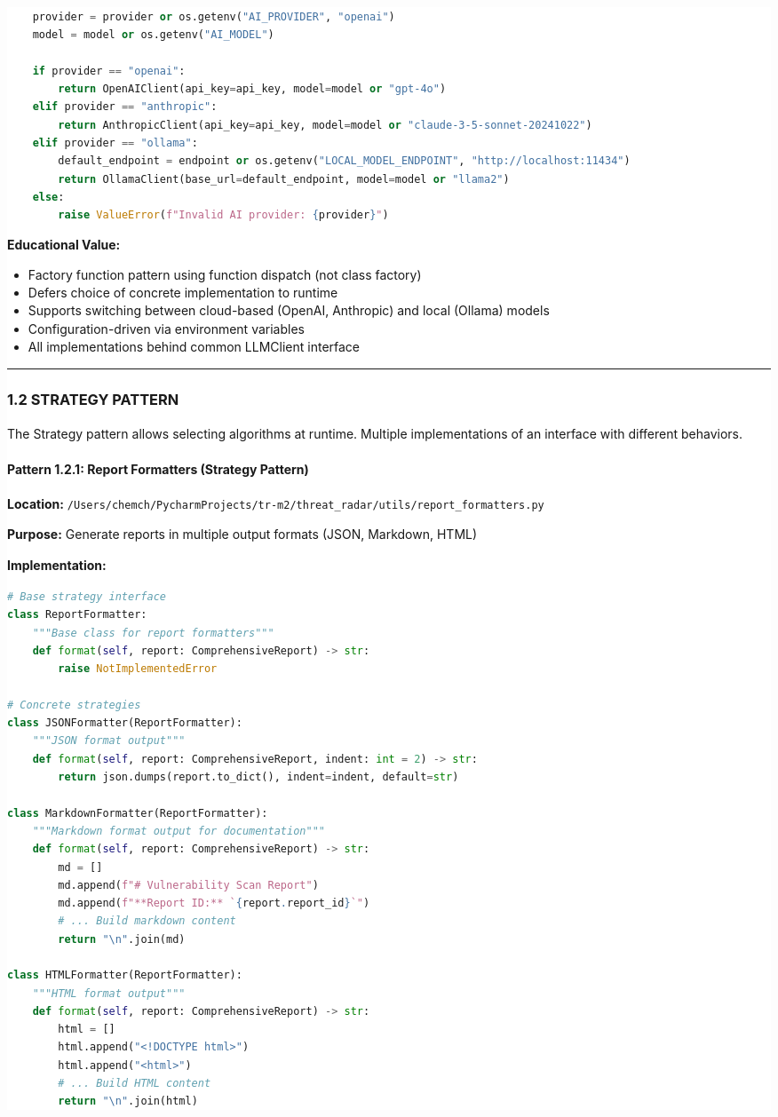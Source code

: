 ```python
    provider = provider or os.getenv("AI_PROVIDER", "openai")
    model = model or os.getenv("AI_MODEL")
    
    if provider == "openai":
        return OpenAIClient(api_key=api_key, model=model or "gpt-4o")
    elif provider == "anthropic":
        return AnthropicClient(api_key=api_key, model=model or "claude-3-5-sonnet-20241022")
    elif provider == "ollama":
        default_endpoint = endpoint or os.getenv("LOCAL_MODEL_ENDPOINT", "http://localhost:11434")
        return OllamaClient(base_url=default_endpoint, model=model or "llama2")
    else:
        raise ValueError(f"Invalid AI provider: {provider}")
```

**Educational Value:**
- Factory function pattern using function dispatch (not class factory)
- Defers choice of concrete implementation to runtime
- Supports switching between cloud-based (OpenAI, Anthropic) and local (Ollama) models
- Configuration-driven via environment variables
- All implementations behind common LLMClient interface

---

### 1.2 STRATEGY PATTERN

The Strategy pattern allows selecting algorithms at runtime. Multiple implementations of an interface with different behaviors.

#### Pattern 1.2.1: Report Formatters (Strategy Pattern)

**Location:** `/Users/chemch/PycharmProjects/tr-m2/threat_radar/utils/report_formatters.py`

**Purpose:** Generate reports in multiple output formats (JSON, Markdown, HTML)

**Implementation:**

```python
# Base strategy interface
class ReportFormatter:
    """Base class for report formatters"""
    def format(self, report: ComprehensiveReport) -> str:
        raise NotImplementedError

# Concrete strategies
class JSONFormatter(ReportFormatter):
    """JSON format output"""
    def format(self, report: ComprehensiveReport, indent: int = 2) -> str:
        return json.dumps(report.to_dict(), indent=indent, default=str)

class MarkdownFormatter(ReportFormatter):
    """Markdown format output for documentation"""
    def format(self, report: ComprehensiveReport) -> str:
        md = []
        md.append(f"# Vulnerability Scan Report")
        md.append(f"**Report ID:** `{report.report_id}`")
        # ... Build markdown content
        return "\n".join(md)

class HTMLFormatter(ReportFormatter):
    """HTML format output"""
    def format(self, report: ComprehensiveReport) -> str:
        html = []
        html.append("<!DOCTYPE html>")
        html.append("<html>")
        # ... Build HTML content
        return "\n".join(html)
```